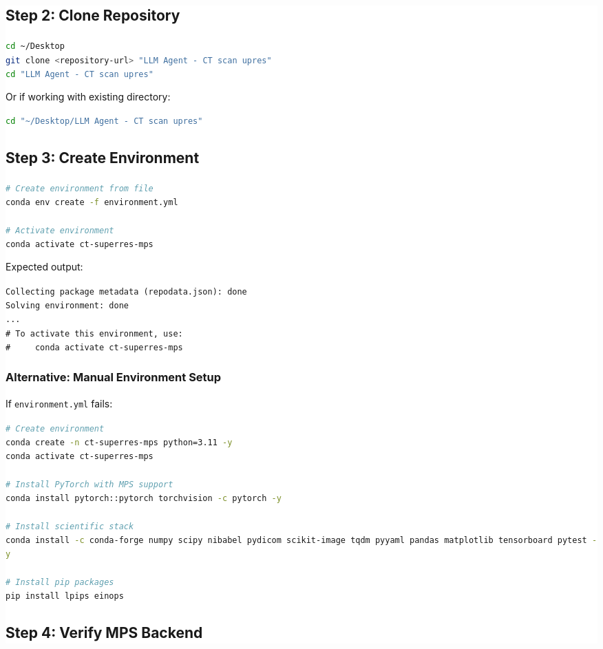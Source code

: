 ## Step 2: Clone Repository

```bash
cd ~/Desktop
git clone <repository-url> "LLM Agent - CT scan upres"
cd "LLM Agent - CT scan upres"
```

Or if working with existing directory:
```bash
cd "~/Desktop/LLM Agent - CT scan upres"
```

## Step 3: Create Environment

```bash
# Create environment from file
conda env create -f environment.yml

# Activate environment
conda activate ct-superres-mps
```

Expected output:
```
Collecting package metadata (repodata.json): done
Solving environment: done
...
# To activate this environment, use:
#     conda activate ct-superres-mps
```

### Alternative: Manual Environment Setup

If `environment.yml` fails:

```bash
# Create environment
conda create -n ct-superres-mps python=3.11 -y
conda activate ct-superres-mps

# Install PyTorch with MPS support
conda install pytorch::pytorch torchvision -c pytorch -y

# Install scientific stack
conda install -c conda-forge numpy scipy nibabel pydicom scikit-image tqdm pyyaml pandas matplotlib tensorboard pytest -y

# Install pip packages
pip install lpips einops
```

## Step 4: Verify MPS Backend
